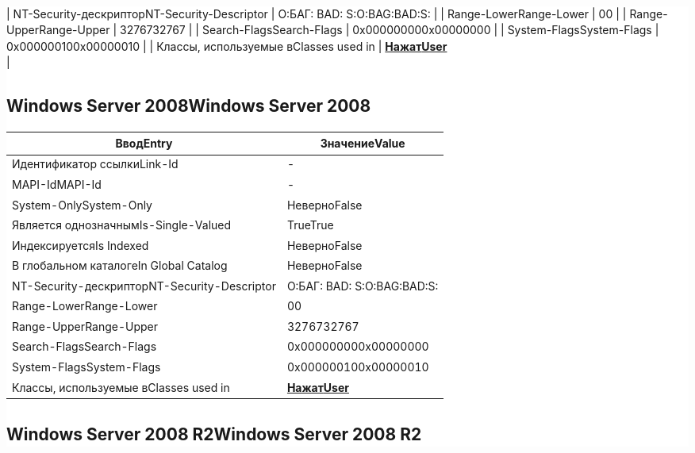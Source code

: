 | <span data-ttu-id="317e6-196">NT-Security-дескриптор</span><span class="sxs-lookup"><span data-stu-id="317e6-196">NT-Security-Descriptor</span></span> | <span data-ttu-id="317e6-197">О:БАГ: BAD: S:</span><span class="sxs-lookup"><span data-stu-id="317e6-197">O:BAG:BAD:S:</span></span>                      |
| <span data-ttu-id="317e6-198">Range-Lower</span><span class="sxs-lookup"><span data-stu-id="317e6-198">Range-Lower</span></span>            | <span data-ttu-id="317e6-199">0</span><span class="sxs-lookup"><span data-stu-id="317e6-199">0</span></span>                                 |
| <span data-ttu-id="317e6-200">Range-Upper</span><span class="sxs-lookup"><span data-stu-id="317e6-200">Range-Upper</span></span>            | <span data-ttu-id="317e6-201">32767</span><span class="sxs-lookup"><span data-stu-id="317e6-201">32767</span></span>                             |
| <span data-ttu-id="317e6-202">Search-Flags</span><span class="sxs-lookup"><span data-stu-id="317e6-202">Search-Flags</span></span>           | <span data-ttu-id="317e6-203">0x00000000</span><span class="sxs-lookup"><span data-stu-id="317e6-203">0x00000000</span></span>                        |
| <span data-ttu-id="317e6-204">System-Flags</span><span class="sxs-lookup"><span data-stu-id="317e6-204">System-Flags</span></span>           | <span data-ttu-id="317e6-205">0x00000010</span><span class="sxs-lookup"><span data-stu-id="317e6-205">0x00000010</span></span>                        |
| <span data-ttu-id="317e6-206">Классы, используемые в</span><span class="sxs-lookup"><span data-stu-id="317e6-206">Classes used in</span></span>        | [<span data-ttu-id="317e6-207">**Нажат**</span><span class="sxs-lookup"><span data-stu-id="317e6-207">**User**</span></span>](c-user.md)<br/> |



## <a name="windows-server-2008"></a><span data-ttu-id="317e6-208">Windows Server 2008</span><span class="sxs-lookup"><span data-stu-id="317e6-208">Windows Server 2008</span></span>



| <span data-ttu-id="317e6-209">Ввод</span><span class="sxs-lookup"><span data-stu-id="317e6-209">Entry</span></span> | <span data-ttu-id="317e6-210">Значение</span><span class="sxs-lookup"><span data-stu-id="317e6-210">Value</span></span> |
|------------------------|-----------------------------------|
| <span data-ttu-id="317e6-211">Идентификатор ссылки</span><span class="sxs-lookup"><span data-stu-id="317e6-211">Link-Id</span></span>                | \-                                |
| <span data-ttu-id="317e6-212">MAPI-Id</span><span class="sxs-lookup"><span data-stu-id="317e6-212">MAPI-Id</span></span>                | \-                                |
| <span data-ttu-id="317e6-213">System-Only</span><span class="sxs-lookup"><span data-stu-id="317e6-213">System-Only</span></span>            | <span data-ttu-id="317e6-214">Неверно</span><span class="sxs-lookup"><span data-stu-id="317e6-214">False</span></span>                             |
| <span data-ttu-id="317e6-215">Является однозначным</span><span class="sxs-lookup"><span data-stu-id="317e6-215">Is-Single-Valued</span></span>       | <span data-ttu-id="317e6-216">True</span><span class="sxs-lookup"><span data-stu-id="317e6-216">True</span></span>                              |
| <span data-ttu-id="317e6-217">Индексируется</span><span class="sxs-lookup"><span data-stu-id="317e6-217">Is Indexed</span></span>             | <span data-ttu-id="317e6-218">Неверно</span><span class="sxs-lookup"><span data-stu-id="317e6-218">False</span></span>                             |
| <span data-ttu-id="317e6-219">В глобальном каталоге</span><span class="sxs-lookup"><span data-stu-id="317e6-219">In Global Catalog</span></span>      | <span data-ttu-id="317e6-220">Неверно</span><span class="sxs-lookup"><span data-stu-id="317e6-220">False</span></span>                             |
| <span data-ttu-id="317e6-221">NT-Security-дескриптор</span><span class="sxs-lookup"><span data-stu-id="317e6-221">NT-Security-Descriptor</span></span> | <span data-ttu-id="317e6-222">О:БАГ: BAD: S:</span><span class="sxs-lookup"><span data-stu-id="317e6-222">O:BAG:BAD:S:</span></span>                      |
| <span data-ttu-id="317e6-223">Range-Lower</span><span class="sxs-lookup"><span data-stu-id="317e6-223">Range-Lower</span></span>            | <span data-ttu-id="317e6-224">0</span><span class="sxs-lookup"><span data-stu-id="317e6-224">0</span></span>                                 |
| <span data-ttu-id="317e6-225">Range-Upper</span><span class="sxs-lookup"><span data-stu-id="317e6-225">Range-Upper</span></span>            | <span data-ttu-id="317e6-226">32767</span><span class="sxs-lookup"><span data-stu-id="317e6-226">32767</span></span>                             |
| <span data-ttu-id="317e6-227">Search-Flags</span><span class="sxs-lookup"><span data-stu-id="317e6-227">Search-Flags</span></span>           | <span data-ttu-id="317e6-228">0x00000000</span><span class="sxs-lookup"><span data-stu-id="317e6-228">0x00000000</span></span>                        |
| <span data-ttu-id="317e6-229">System-Flags</span><span class="sxs-lookup"><span data-stu-id="317e6-229">System-Flags</span></span>           | <span data-ttu-id="317e6-230">0x00000010</span><span class="sxs-lookup"><span data-stu-id="317e6-230">0x00000010</span></span>                        |
| <span data-ttu-id="317e6-231">Классы, используемые в</span><span class="sxs-lookup"><span data-stu-id="317e6-231">Classes used in</span></span>        | [<span data-ttu-id="317e6-232">**Нажат**</span><span class="sxs-lookup"><span data-stu-id="317e6-232">**User**</span></span>](c-user.md)<br/> |



## <a name="windows-server-2008-r2"></a><span data-ttu-id="317e6-233">Windows Server 2008 R2</span><span class="sxs-lookup"><span data-stu-id="317e6-233">Windows Server 2008 R2</span></span>


